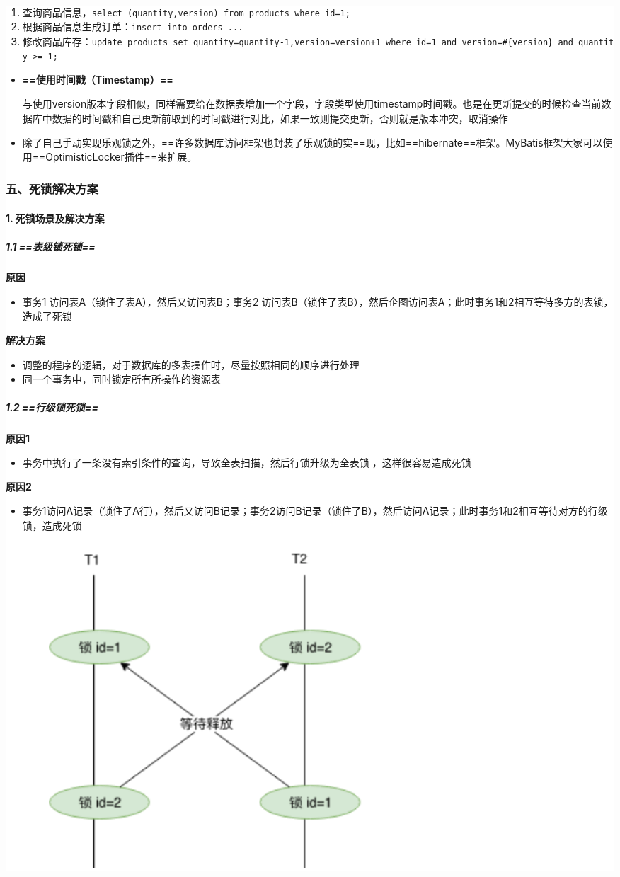   1. 查询商品信息，`select (quantity,version) from products where id=1;`
  2. 根据商品信息生成订单：`insert into orders ... `
  3. 修改商品库存：`update products set quantity=quantity-1,version=version+1 where id=1 and version=#{version} and quantity >= 1;`



- **==使用时间戳（Timestamp）==**

  与使用version版本字段相似，同样需要给在数据表增加一个字段，字段类型使用timestamp时间戳。也是在更新提交的时候检查当前数据库中数据的时间戳和自己更新前取到的时间戳进行对比，如果一致则提交更新，否则就是版本冲突，取消操作



- 除了自己手动实现乐观锁之外，==许多数据库访问框架也封装了乐观锁的实==现，比如==hibernate==框架。MyBatis框架大家可以使用==OptimisticLocker插件==来扩展。





### 五、死锁解决方案

#### 1. 死锁场景及解决方案

##### 1.1 ==表级锁死锁==

**原因**

- 事务1 访问表A（锁住了表A），然后又访问表B；事务2 访问表B（锁住了表B），然后企图访问表A；此时事务1和2相互等待多方的表锁，造成了死锁

**解决方案**

- 调整的程序的逻辑，对于数据库的多表操作时，尽量按照相同的顺序进行处理
- 同一个事务中，同时锁定所有所操作的资源表



##### 1.2 ==行级锁死锁==

**原因1**

- 事务中执行了一条没有索引条件的查询，导致全表扫描，然后行锁升级为全表锁 ，这样很容易造成死锁

**原因2**

- 事务1访问A记录（锁住了A行），然后又访问B记录；事务2访问B记录（锁住了B），然后访问A记录；此时事务1和2相互等待对方的行级锁，造成死锁

  ![image-20211110010004081](images/image-20211110010004081.png)
